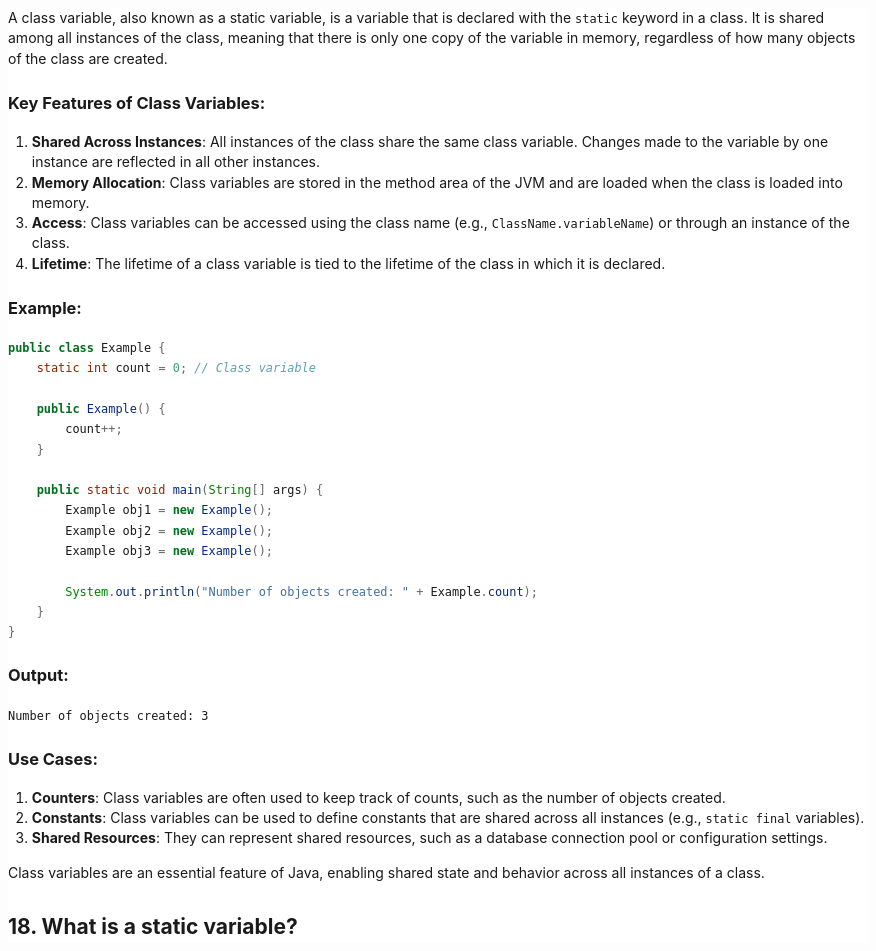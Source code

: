 A class variable, also known as a static variable, is a variable that is declared with the `static` keyword in a class. It is shared among all instances of the class, meaning that there is only one copy of the variable in memory, regardless of how many objects of the class are created.

### Key Features of Class Variables:

1. **Shared Across Instances**: All instances of the class share the same class variable. Changes made to the variable by one instance are reflected in all other instances.
2. **Memory Allocation**: Class variables are stored in the method area of the JVM and are loaded when the class is loaded into memory.
3. **Access**: Class variables can be accessed using the class name (e.g., `ClassName.variableName`) or through an instance of the class.
4. **Lifetime**: The lifetime of a class variable is tied to the lifetime of the class in which it is declared.

### Example:

```java
public class Example {
    static int count = 0; // Class variable

    public Example() {
        count++;
    }

    public static void main(String[] args) {
        Example obj1 = new Example();
        Example obj2 = new Example();
        Example obj3 = new Example();

        System.out.println("Number of objects created: " + Example.count);
    }
}
```

### Output:

```
Number of objects created: 3
```

### Use Cases:

1. **Counters**: Class variables are often used to keep track of counts, such as the number of objects created.
2. **Constants**: Class variables can be used to define constants that are shared across all instances (e.g., `static final` variables).
3. **Shared Resources**: They can represent shared resources, such as a database connection pool or configuration settings.

Class variables are an essential feature of Java, enabling shared state and behavior across all instances of a class.

## 18. What is a static variable?
